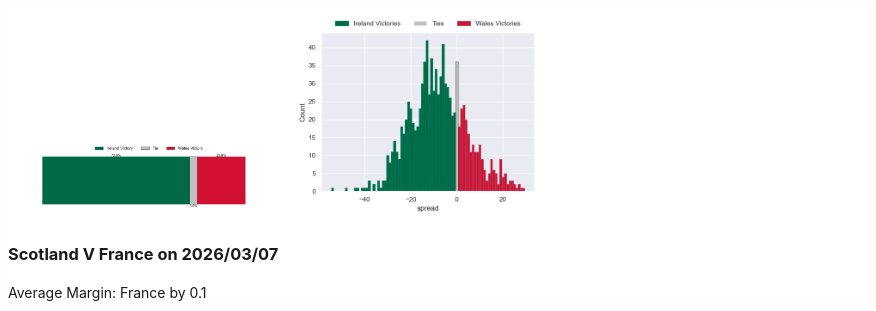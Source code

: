 <img src="plots\2026-03-06-Ireland_V_Wales_resultbar.png" width="32%" />
<img src="plots\2026-03-06-Ireland_V_Wales_spreads.png" width="32%" />
</p>

### Scotland V France on 2026/03/07


Average Margin: France by 0.1

<p float="left">